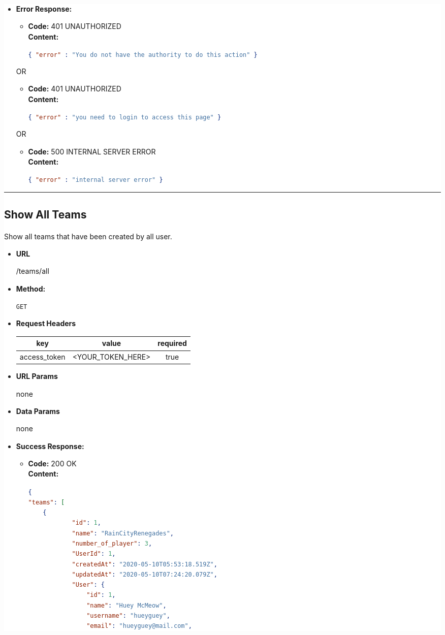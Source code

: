  
* **Error Response:**

  * **Code:** 401 UNAUTHORIZED <br />
    **Content:** 
    ```json
    { "error" : "You do not have the authority to do this action" }
    ```
  
  OR

  * **Code:** 401 UNAUTHORIZED <br />
    **Content:** 
    ```json
    { "error" : "you need to login to access this page" }
    ```
  
  OR

  * **Code:** 500 INTERNAL SERVER ERROR <br />
    **Content:** 
    ```json
    { "error" : "internal server error" }
    ```

----
  **Show All Teams**
----
  Show all teams that have been created by all user.

* **URL**

  /teams/all

* **Method:**
  
  `GET`

* **Request Headers**

  | key | value | required |
  | :---: | :---: | :---: |
  | access_token | <YOUR_TOKEN_HERE> | true |
  
*  **URL Params**

   none

* **Data Params**

  none

* **Success Response:**
  
  
  * **Code:** 200 OK <br />
    **Content:** 
    ```json
    {
    "teams": [
        {
                "id": 1,
                "name": "RainCityRenegades",
                "number_of_player": 3,
                "UserId": 1,
                "createdAt": "2020-05-10T05:53:18.519Z",
                "updatedAt": "2020-05-10T07:24:20.079Z",
                "User": {
                    "id": 1,
                    "name": "Huey McMeow",
                    "username": "hueyguey",
                    "email": "hueyguey@mail.com",